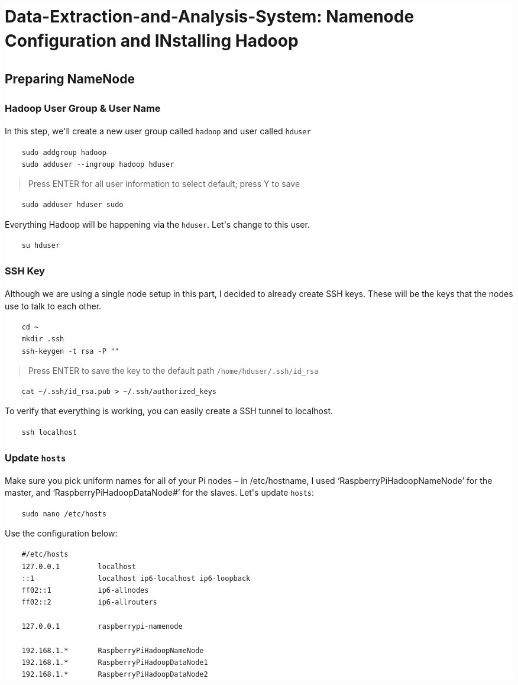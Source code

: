 # Data-Extraction-and-Analysis-System: Namenode Configuration and INstalling Hadoop

## Preparing NameNode

### Hadoop User Group & User Name

In this step, we'll create a new user group called `hadoop` and user called `hduser`

``` console
    sudo addgroup hadoop
    sudo adduser --ingroup hadoop hduser
```

> Press ENTER for all user information to select default; press Y to save
``` console
    sudo adduser hduser sudo
```

Everything Hadoop will be happening via the `hduser`. Let's change to this user.
``` console
    su hduser
```

### SSH Key

Although we are using a single node setup in this part, I decided to already create SSH keys. These will be the keys that the nodes use to talk to each other.
``` console
    cd ~
    mkdir .ssh
    ssh-keygen -t rsa -P ""
```

> Press ENTER to save the key to the default path `/home/hduser/.ssh/id_rsa`
``` console
    cat ~/.ssh/id_rsa.pub > ~/.ssh/authorized_keys
```

To verify that everything is working, you can easily create a SSH tunnel to localhost.
``` console
    ssh localhost
```

### Update `hosts`

Make sure you pick uniform names for all of your Pi nodes – in /etc/hostname, I used ‘RaspberryPiHadoopNameNode’ for the master, and ‘RaspberryPiHadoopDataNode#’ for the slaves. Let's update `hosts`:
``` console
    sudo nano /etc/hosts
```

Use the configuration below:
``` console
    #/etc/hosts
    127.0.0.1         localhost
    ::1               localhost ip6-localhost ip6-loopback
    ff02::1           ip6-allnodes
    ff02::2           ip6-allrouters

    127.0.0.1         raspberrypi-namenode

    192.168.1.*       RaspberryPiHadoopNameNode
    192.168.1.*       RaspberryPiHadoopDataNode1
    192.168.1.*       RaspberryPiHadoopDataNode2
```
